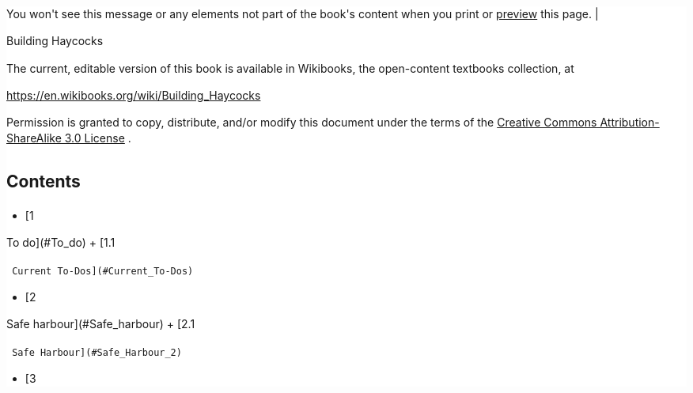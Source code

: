  You won't see this message or any elements not part of the book's content when you print or
 [preview](https://en.wikibooks.org/w/index.php?title=Building_Haycocks/Printable_version&printable=yes) 
 this page.
  |




  





 Building Haycocks
 



 The current, editable version of this book is available in Wikibooks, the open-content textbooks collection, at
   


<https://en.wikibooks.org/wiki/Building_Haycocks>





 Permission is granted to copy, distribute, and/or modify this document under the terms of the
 [Creative Commons Attribution-ShareAlike 3.0 License](/wiki/Wikibooks:Creative_Commons_Attribution-ShareAlike_3.0_Unported_License "Wikibooks:Creative Commons Attribution-ShareAlike 3.0 Unported License") 
 .
 





 Contents
----------







* [1
 

 To do](#To_do)
	+ [1.1
	 
	
	 Current To-Dos](#Current_To-Dos)
* [2
 

 Safe harbour](#Safe_harbour)
	+ [2.1
	 
	
	 Safe Harbour](#Safe_Harbour_2)
* [3
 
